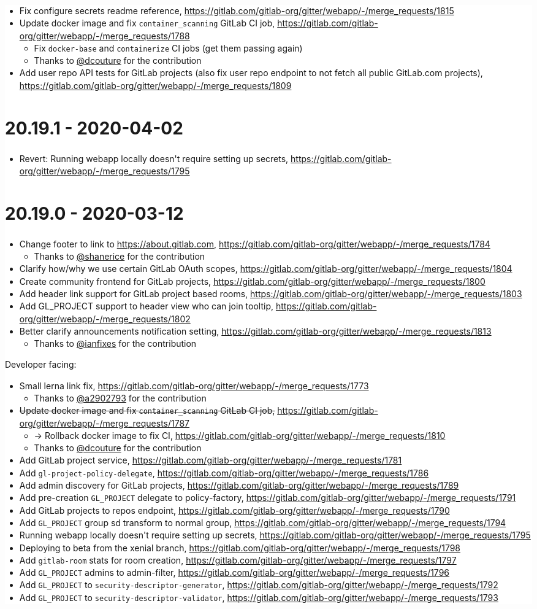 - Fix configure secrets readme reference, <https://gitlab.com/gitlab-org/gitter/webapp/-/merge_requests/1815>
- Update docker image and fix `container_scanning` GitLab CI job, <https://gitlab.com/gitlab-org/gitter/webapp/-/merge_requests/1788>
  - Fix `docker-base` and `containerize` CI jobs (get them passing again)
  - Thanks to [@dcouture](https://gitlab.com/dcouture) for the contribution
- Add user repo API tests for GitLab projects (also fix user repo endpoint to not fetch all public GitLab.com projects), <https://gitlab.com/gitlab-org/gitter/webapp/-/merge_requests/1809>

# 20.19.1 - 2020-04-02

- Revert: Running webapp locally doesn't require setting up secrets, <https://gitlab.com/gitlab-org/gitter/webapp/-/merge_requests/1795>

# 20.19.0 - 2020-03-12

- Change footer to link to <https://about.gitlab.com>, <https://gitlab.com/gitlab-org/gitter/webapp/-/merge_requests/1784>
  - Thanks to [@shanerice](https://gitlab.com/shanerice) for the contribution
- Clarify how/why we use certain GitLab OAuth scopes, <https://gitlab.com/gitlab-org/gitter/webapp/-/merge_requests/1804>
- Create community frontend for GitLab projects, <https://gitlab.com/gitlab-org/gitter/webapp/-/merge_requests/1800>
- Add header link support for GitLab project based rooms, <https://gitlab.com/gitlab-org/gitter/webapp/-/merge_requests/1803>
- Add GL_PROJECT support to header view who can join tooltip, <https://gitlab.com/gitlab-org/gitter/webapp/-/merge_requests/1802>
- Better clarify announcements notification setting, <https://gitlab.com/gitlab-org/gitter/webapp/-/merge_requests/1813>
  - Thanks to [@ianfixes](https://gitlab.com/ianfixes) for the contribution

Developer facing:

- Small lerna link fix, <https://gitlab.com/gitlab-org/gitter/webapp/-/merge_requests/1773>
  - Thanks to [@a2902793](https://gitlab.com/a2902793) for the contribution
- ~~Update docker image and fix `container_scanning` GitLab CI job,~~ <https://gitlab.com/gitlab-org/gitter/webapp/-/merge_requests/1787>
  - -> Rollback docker image to fix CI, <https://gitlab.com/gitlab-org/gitter/webapp/-/merge_requests/1810>
  - Thanks to [@dcouture](https://gitlab.com/dcouture) for the contribution
- Add GitLab project service, <https://gitlab.com/gitlab-org/gitter/webapp/-/merge_requests/1781>
- Add `gl-project-policy-delegate`, <https://gitlab.com/gitlab-org/gitter/webapp/-/merge_requests/1786>
- Add admin discovery for GitLab projects, <https://gitlab.com/gitlab-org/gitter/webapp/-/merge_requests/1789>
- Add pre-creation `GL_PROJECT` delegate to policy-factory, <https://gitlab.com/gitlab-org/gitter/webapp/-/merge_requests/1791>
- Add GitLab projects to repos endpoint, <https://gitlab.com/gitlab-org/gitter/webapp/-/merge_requests/1790>
- Add `GL_PROJECT` group sd transform to normal group, <https://gitlab.com/gitlab-org/gitter/webapp/-/merge_requests/1794>
- Running webapp locally doesn't require setting up secrets, <https://gitlab.com/gitlab-org/gitter/webapp/-/merge_requests/1795>
- Deploying to beta from the xenial branch, <https://gitlab.com/gitlab-org/gitter/webapp/-/merge_requests/1798>
- Add `gitlab-room` stats for room creation, <https://gitlab.com/gitlab-org/gitter/webapp/-/merge_requests/1797>
- Add `GL_PROJECT` admins to admin-filter, <https://gitlab.com/gitlab-org/gitter/webapp/-/merge_requests/1796>
- Add `GL_PROJECT` to `security-descriptor-generator`, <https://gitlab.com/gitlab-org/gitter/webapp/-/merge_requests/1792>
- Add `GL_PROJECT` to `security-descriptor-validator`, <https://gitlab.com/gitlab-org/gitter/webapp/-/merge_requests/1793>